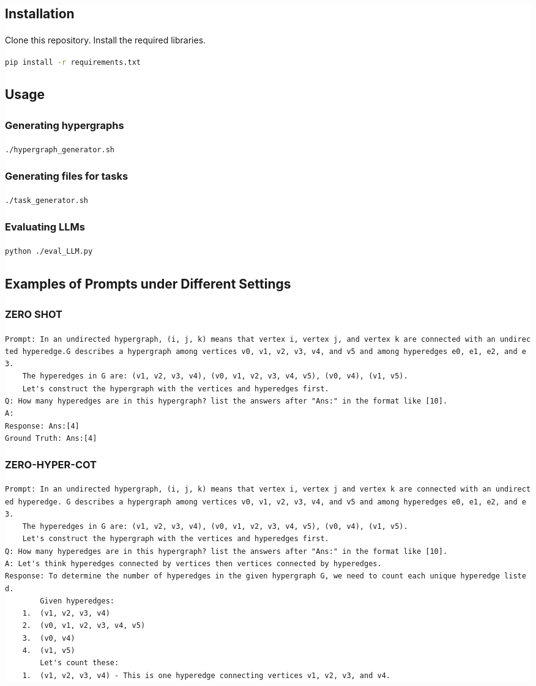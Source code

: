 ## Installation
Clone this repository.
Install the required libraries.

```sh
pip install -r requirements.txt
```

## Usage

### Generating hypergraphs

```sh
./hypergraph_generator.sh
```

### Generating files for tasks

```sh
./task_generator.sh
```

### Evaluating LLMs

```sh
python ./eval_LLM.py
```

## Examples of Prompts under Different Settings
### ZERO SHOT
``` plaintext
Prompt: In an undirected hypergraph, (i, j, k) means that vertex i, vertex j, and vertex k are connected with an undirected hyperedge.G describes a hypergraph among vertices v0, v1, v2, v3, v4, and v5 and among hyperedges e0, e1, e2, and e3.
    The hyperedges in G are: (v1, v2, v3, v4), (v0, v1, v2, v3, v4, v5), (v0, v4), (v1, v5).
    Let's construct the hypergraph with the vertices and hyperedges first.
Q: How many hyperedges are in this hypergraph? list the answers after "Ans:" in the format like [10].
A:
Response: Ans:[4]
Ground Truth: Ans:[4]
```

### ZERO-HYPER-COT
``` plaintext
Prompt: In an undirected hypergraph, (i, j, k) means that vertex i, vertex j and vertex k are connected with an undirected hyperedge. G describes a hypergraph among vertices v0, v1, v2, v3, v4, and v5 and among hyperedges e0, e1, e2, and e3. 
    The hyperedges in G are: (v1, v2, v3, v4), (v0, v1, v2, v3, v4, v5), (v0, v4), (v1, v5). 
    Let's construct the hypergraph with the vertices and hyperedges first. 
Q: How many hyperedges are in this hypergraph? list the answers after "Ans:" in the format like [10]. 
A: Let's think hyperedges connected by vertices then vertices connected by hyperedges. 
Response: To determine the number of hyperedges in the given hypergraph G, we need to count each unique hyperedge listed. 
        Given hyperedges: 
    1.  (v1, v2, v3, v4)
    2.  (v0, v1, v2, v3, v4, v5)
    3.  (v0, v4)
    4.  (v1, v5)
        Let's count these: 
    1.  (v1, v2, v3, v4) - This is one hyperedge connecting vertices v1, v2, v3, and v4. 
```